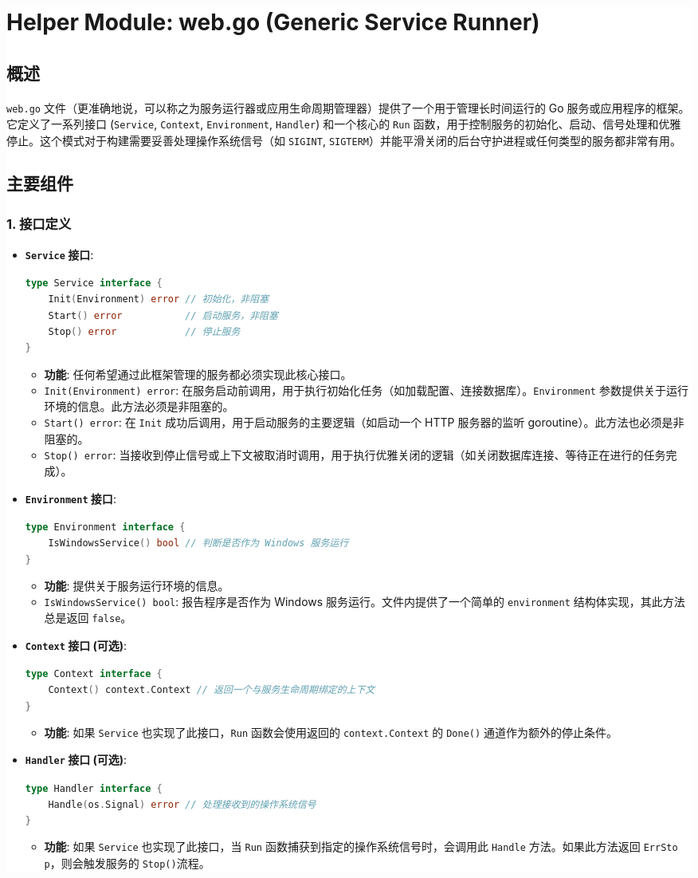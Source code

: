 # Helper Module: web.go (Generic Service Runner)

## 概述

`web.go` 文件（更准确地说，可以称之为服务运行器或应用生命周期管理器）提供了一个用于管理长时间运行的 Go 服务或应用程序的框架。它定义了一系列接口 (`Service`, `Context`, `Environment`, `Handler`) 和一个核心的 `Run` 函数，用于控制服务的初始化、启动、信号处理和优雅停止。这个模式对于构建需要妥善处理操作系统信号（如 `SIGINT`, `SIGTERM`）并能平滑关闭的后台守护进程或任何类型的服务都非常有用。

## 主要组件

### 1. 接口定义

*   **`Service` 接口**:
    ```go
    type Service interface {
        Init(Environment) error // 初始化，非阻塞
        Start() error           // 启动服务，非阻塞
        Stop() error            // 停止服务
    }
    ```
    *   **功能**: 任何希望通过此框架管理的服务都必须实现此核心接口。
    *   `Init(Environment) error`: 在服务启动前调用，用于执行初始化任务（如加载配置、连接数据库）。`Environment` 参数提供关于运行环境的信息。此方法必须是非阻塞的。
    *   `Start() error`: 在 `Init` 成功后调用，用于启动服务的主要逻辑（如启动一个 HTTP 服务器的监听 goroutine）。此方法也必须是非阻塞的。
    *   `Stop() error`: 当接收到停止信号或上下文被取消时调用，用于执行优雅关闭的逻辑（如关闭数据库连接、等待正在进行的任务完成）。

*   **`Environment` 接口**:
    ```go
    type Environment interface {
        IsWindowsService() bool // 判断是否作为 Windows 服务运行
    }
    ```
    *   **功能**: 提供关于服务运行环境的信息。
    *   `IsWindowsService() bool`: 报告程序是否作为 Windows 服务运行。文件内提供了一个简单的 `environment` 结构体实现，其此方法总是返回 `false`。

*   **`Context` 接口 (可选)**:
    ```go
    type Context interface {
        Context() context.Context // 返回一个与服务生命周期绑定的上下文
    }
    ```
    *   **功能**: 如果 `Service` 也实现了此接口，`Run` 函数会使用返回的 `context.Context` 的 `Done()` 通道作为额外的停止条件。

*   **`Handler` 接口 (可选)**:
    ```go
    type Handler interface {
        Handle(os.Signal) error // 处理接收到的操作系统信号
    }
    ```
    *   **功能**: 如果 `Service` 也实现了此接口，当 `Run` 函数捕获到指定的操作系统信号时，会调用此 `Handle` 方法。如果此方法返回 `ErrStop`，则会触发服务的 `Stop()`流程。
